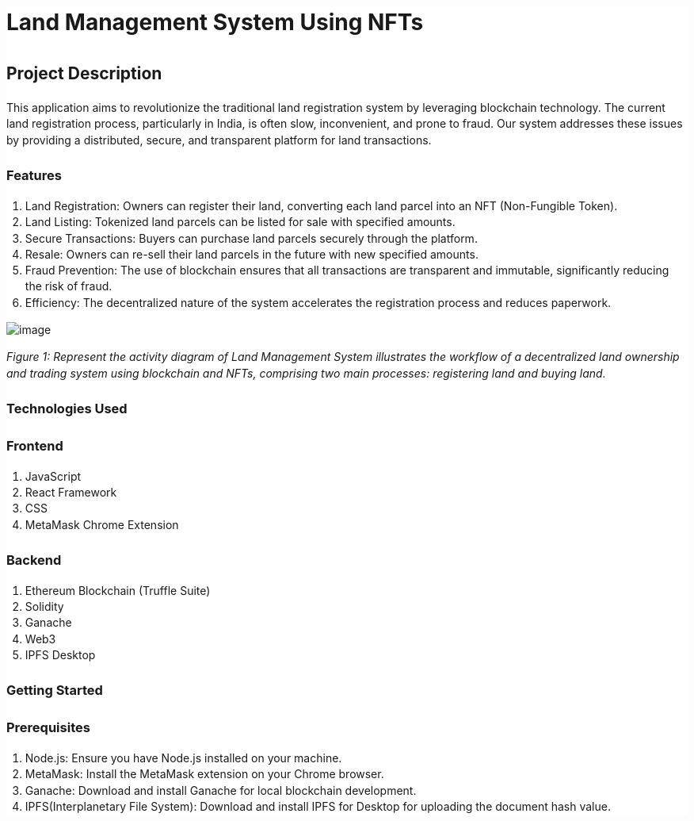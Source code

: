 # Land Management System Using NFTs

## Project Description

This application aims to revolutionize the traditional land registration system by leveraging blockchain technology. The current land registration process, particularly in India, is often slow, inconvenient, and prone to fraud. Our system addresses these issues by providing a distributed, secure, and transparent platform for land transactions.

### Features

1. Land Registration: Owners can register their land, converting each land parcel into an NFT (Non-Fungible Token).
2. Land Listing: Tokenized land parcels can be listed for sale with specified amounts.
3. Secure Transactions: Buyers can purchase land parcels securely through the platform.
4. Resale: Owners can re-sell their land parcels in the future with new specified amounts.
5. Fraud Prevention: The use of blockchain ensures that all transactions are transparent and immutable, significantly reducing the risk of fraud.
6. Efficiency: The decentralized nature of the system accelerates the registration process and reduces paperwork.

<img width="412" height="568" alt="image" src="https://github.com/user-attachments/assets/7f66eba4-b8d7-45c3-90ff-cf10c5c8f1f1" />

_Figure 1: Represent the activity diagram of Land Management System illustrates the workflow of a decentralized land ownership and trading system using blockchain and NFTs, comprising two main processes: registering land and buying land._
### Technologies Used

### Frontend
1. JavaScript
2. React Framework
3. CSS
4. MetaMask Chrome Extension

### Backend
1. Ethereum Blockchain (Truffle Suite)
2. Solidity
3. Ganache
4. Web3
5. IPFS Desktop

### Getting Started

### Prerequisites

1. Node.js: Ensure you have Node.js installed on your machine.
2. MetaMask: Install the MetaMask extension on your Chrome browser.
3. Ganache: Download and install Ganache for local blockchain development.
4. IPFS(Interplanetary File System): Download and install IPFS for Desktop for uploading the document hash value.
